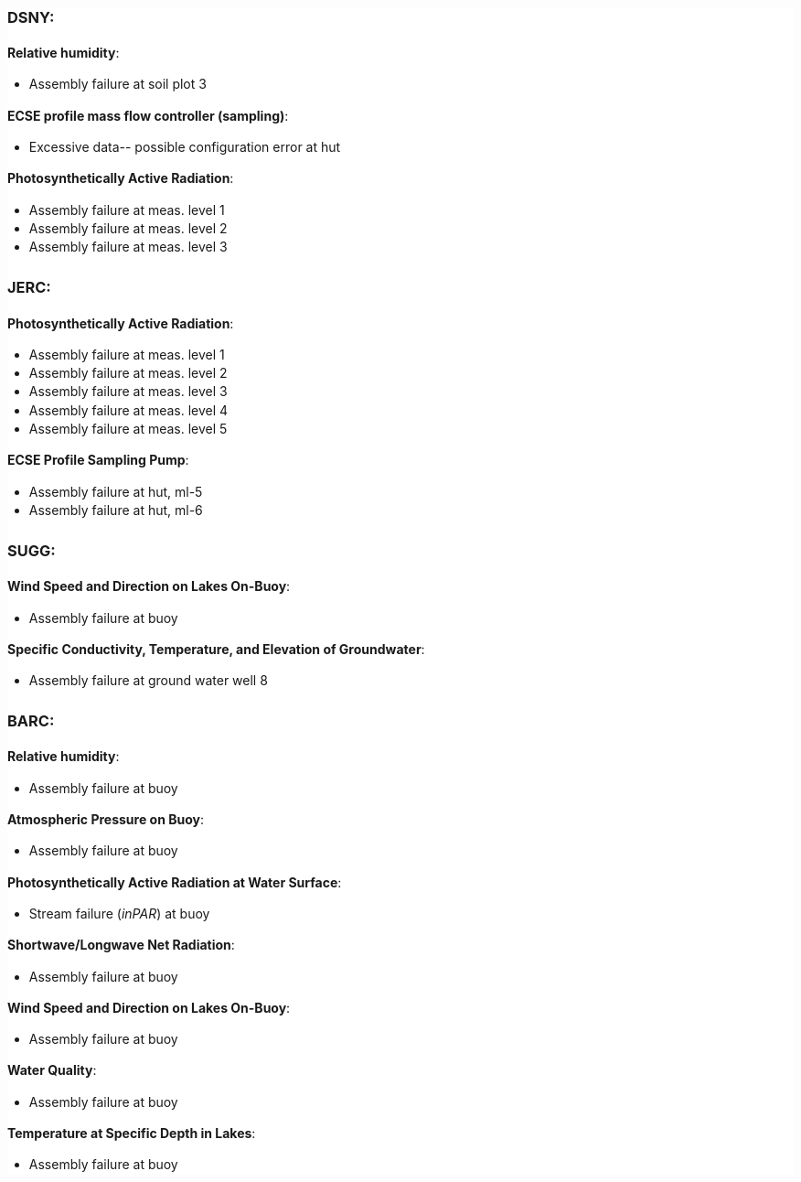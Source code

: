 ### DSNY:

**Relative humidity**:
 - Assembly failure at soil plot 3

**ECSE profile mass flow controller (sampling)**:
 - Excessive data-- possible configuration error at hut

**Photosynthetically Active Radiation**:
 - Assembly failure at meas. level 1
 - Assembly failure at meas. level 2
 - Assembly failure at meas. level 3

### JERC:

**Photosynthetically Active Radiation**:
 - Assembly failure at meas. level 1
 - Assembly failure at meas. level 2
 - Assembly failure at meas. level 3
 - Assembly failure at meas. level 4
 - Assembly failure at meas. level 5

**ECSE Profile Sampling Pump**:
 - Assembly failure at hut, ml-5
 - Assembly failure at hut, ml-6

### SUGG:

**Wind Speed and Direction on Lakes On-Buoy**:
 - Assembly failure at buoy

**Specific Conductivity, Temperature, and Elevation of Groundwater**:
 - Assembly failure at ground water well 8

### BARC:

**Relative humidity**:
 - Assembly failure at buoy

**Atmospheric Pressure on Buoy**:
 - Assembly failure at buoy

**Photosynthetically Active Radiation at Water Surface**:
 - Stream failure (_inPAR_) at buoy

**Shortwave/Longwave Net Radiation**:
 - Assembly failure at buoy

**Wind Speed and Direction on Lakes On-Buoy**:
 - Assembly failure at buoy

**Water Quality**:
 - Assembly failure at buoy

**Temperature at Specific Depth in Lakes**:
 - Assembly failure at buoy
